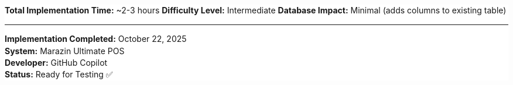 **Total Implementation Time:** ~2-3 hours
**Difficulty Level:** Intermediate
**Database Impact:** Minimal (adds columns to existing table)

---

**Implementation Completed:** October 22, 2025  
**System:** Marazin Ultimate POS  
**Developer:** GitHub Copilot  
**Status:** Ready for Testing ✅
